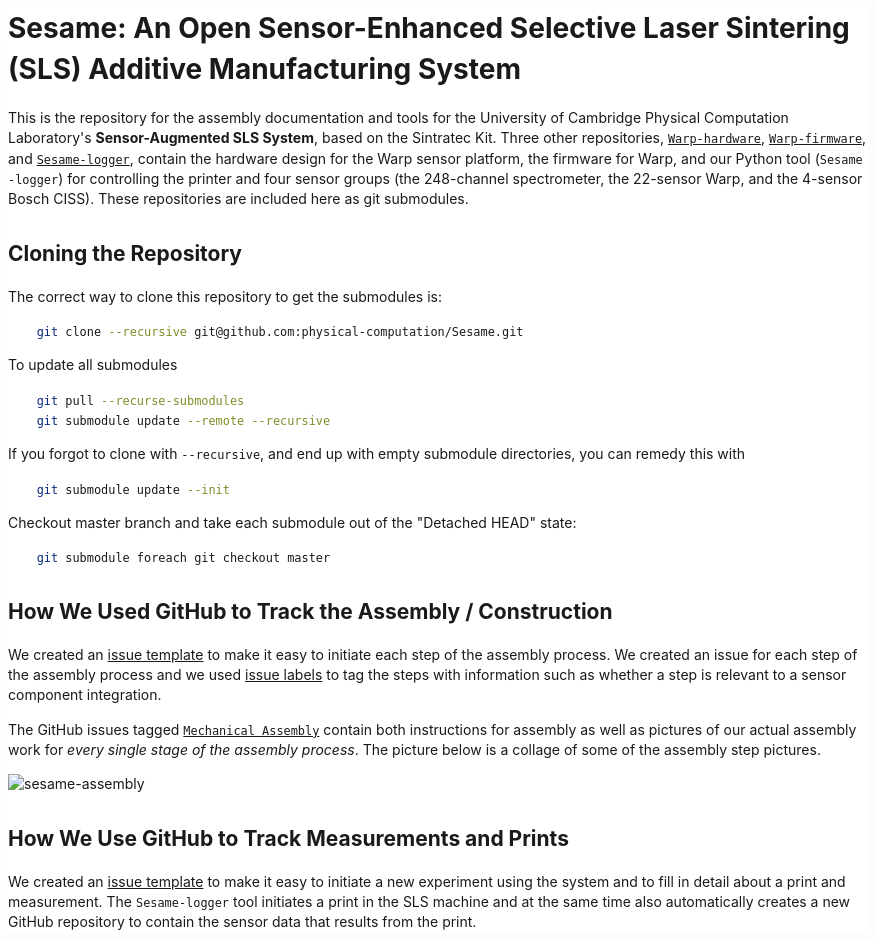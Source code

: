 # Sesame: An Open Sensor-Enhanced Selective Laser Sintering (SLS) Additive Manufacturing System
This is the repository for the assembly documentation and tools for the University of Cambridge Physical Computation Laboratory's **Sensor-Augmented SLS System**, based on the Sintratec Kit. Three other repositories, [`Warp-hardware`](https://github.com/physical-computation/Warp-hardware), [`Warp-firmware`](https://github.com/physical-computation/Warp-firmware), and [`Sesame-logger`](https://github.com/physical-computation/Sesame-logger), contain the hardware design for the Warp sensor platform, the firmware for Warp, and our Python tool (`Sesame-logger`) for controlling the printer and four sensor groups (the 248-channel spectrometer, the 22-sensor Warp, and the 4-sensor Bosch CISS). These repositories are included here as git submodules.

## Cloning the Repository 
The correct way to clone this repository to get the submodules is:
```bash
	git clone --recursive git@github.com:physical-computation/Sesame.git
```
To update all submodules
```bash
	git pull --recurse-submodules
	git submodule update --remote --recursive
```
If you forgot to clone with `--recursive`, and end up with empty submodule directories, you can remedy this with
```bash
	git submodule update --init
```
Checkout master branch and take each submodule out of the "Detached HEAD" state:
```bash
	git submodule foreach git checkout master
```

## How We Used GitHub to Track the Assembly / Construction
We created an [issue template](https://github.com/physical-computation/Sensor-Augmented-SLS/issues/new/choose) to make it easy to initiate each step of the assembly process. We created an issue for each step of the assembly process and we used [issue labels](https://github.com/physical-computation/Sensor-Augmented-SLS/labels) to tag the steps with information such as whether a step is relevant to a sensor component integration.

The GitHub issues tagged [`Mechanical Assembly`](https://github.com/physical-computation/Sensor-Augmented-SLS/issues?q=is%3Aissue+is%3Aopen+label%3A%22Mechanical+Assembly%22) contain both instructions for assembly as well as pictures of our actual assembly work for _every single stage of the assembly process_. The picture below is a collage of some of the assembly step pictures.

<img width="1184" alt="sesame-assembly" src="https://user-images.githubusercontent.com/86417/56277494-5bd19e00-60fc-11e9-9604-13b1446db845.png">


## How We Use GitHub to Track Measurements and Prints
We created an [issue template](https://github.com/physical-computation/Sensor-Augmented-SLS/issues/new/choose) to make it easy to initiate a new experiment using the system and to fill in detail about a print and measurement. The `Sesame-logger` tool initiates a print in the SLS machine and at the same time also automatically creates a new GitHub repository to contain the sensor data that results from the print.
